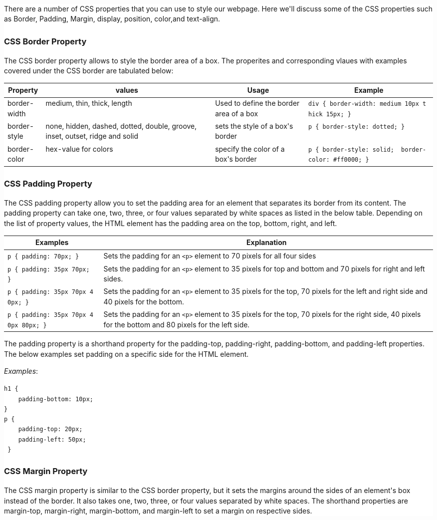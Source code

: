There are a number of CSS properties that you can use to style our webpage. Here we'll discuss some of the CSS properties such as Border, Padding, Margin, display, position, color,and text-align.

### CSS Border Property
  
The CSS border property allows to style the border area of a box. The properites and corresponding vlaues with examples covered under the CSS border are tabulated below:

|Property| values| Usage| Example|
|---|---|---|---|
|border-width| medium, thin, thick, length | Used to define the border area of a box|```div { border-width: medium 10px thick 15px; }```|
|border-style| none, hidden, dashed, dotted, double, groove, inset, outset, ridge and solid | sets the style of a box's border |```p { border-style: dotted; }```|
|border-color| hex-value for colors| specify the color of a box's border |```p { border-style: solid;  border-color: #ff0000; } ```|

### CSS Padding Property

The CSS padding property allow you to set the padding area for an element that separates its border from its content. The padding property can take one, two, three, or four  values separated by white spaces as listed in the below table. Depending on the list of property values, the HTML element has the padding area on the top, bottom, right, and left.

|Examples| Explanation|
|------|-----|
|`p { padding: 70px; }`| Sets the padding for an `<p>` element to 70 pixels for all four sides |
|`p { padding: 35px 70px; }`|Sets the padding for an `<p>` element to 35 pixels for top and bottom and 70 pixels for right and left sides.|
|`p { padding: 35px 70px 40px; }`|Sets the padding for an `<p>` element to 35 pixels for the top, 70 pixels for the left and right side and 40 pixels for the bottom. |
|`p { padding: 35px 70px 40px 80px; }`| Sets the padding for an `<p>` element to 35 pixels for the top, 70 pixels for the right side, 40 pixels for the bottom and 80 pixels for the left side.|

The padding property is a shorthand property for the padding-top, padding-right, padding-bottom, and padding-left properties. The below examples set padding on a specific side for the HTML element.

*Examples*:
```
h1 { 
	padding-bottom: 10px; 
} 
p { 
	padding-top: 20px; 
	padding-left: 50px;
 }
```

### CSS Margin Property

The CSS margin property is similar to the CSS border property,  but it sets the margins around the sides of an element's box instead of the border. It also takes one, two, three, or four values separated by white spaces. 
The shorthand properties are margin-top, margin-right, margin-bottom, and margin-left to set a margin on respective sides.
